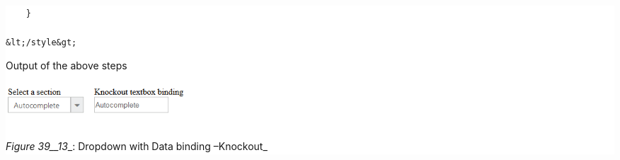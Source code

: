         }

    &lt;/style&gt;



Output of the above steps



![](data-binding-_images\data-binding-_img14.png)

_Figure_ _39__13__: Dropdown with Data binding –Knockout_  

